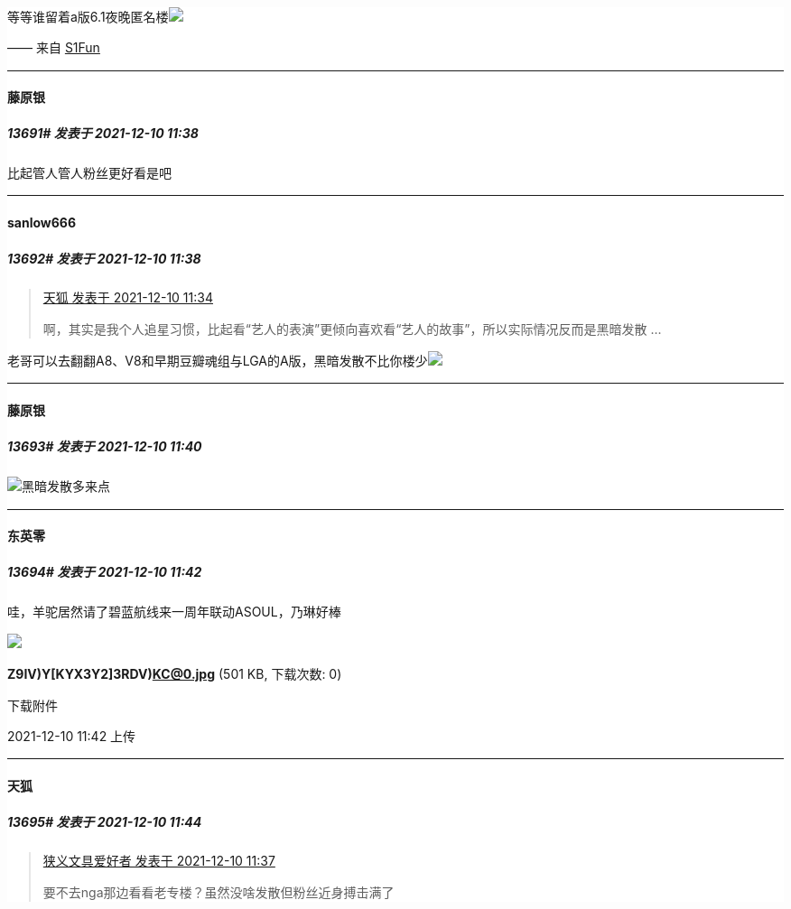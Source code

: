 等等谁留着a版6.1夜晚匿名楼<img src="https://static.saraba1st.com/image/smiley/face2017/066.png" referrerpolicy="no-referrer">

—— 来自 [S1Fun](https://s1fun.koalcat.com)

*****

####  藤原银  
##### 13691#       发表于 2021-12-10 11:38

比起管人管人粉丝更好看是吧

*****

####  sanlow666  
##### 13692#       发表于 2021-12-10 11:38

<blockquote><a href="httphttps://bbs.saraba1st.com/2b/forum.php?mod=redirect&amp;goto=findpost&amp;pid=53878579&amp;ptid=2038500" target="_blank">天狐 发表于 2021-12-10 11:34</a>

啊，其实是我个人追星习惯，比起看“艺人的表演”更倾向喜欢看“艺人的故事”，所以实际情况反而是黑暗发散 ...</blockquote>
老哥可以去翻翻A8、V8和早期豆瓣魂组与LGA的A版，黑暗发散不比你楼少<img src="https://static.saraba1st.com/image/smiley/face2017/220.png" referrerpolicy="no-referrer">

*****

####  藤原银  
##### 13693#       发表于 2021-12-10 11:40

<img src="https://static.saraba1st.com/image/smiley/face2017/033.png" referrerpolicy="no-referrer">黑暗发散多来点



*****

####  东英零  
##### 13694#       发表于 2021-12-10 11:42

哇，羊驼居然请了碧蓝航线来一周年联动ASOUL，乃琳好棒

<img src="https://img.saraba1st.com/forum/202112/10/114205wwcb34zisw5sxf11.jpg" referrerpolicy="no-referrer">

<strong>Z9IV)Y[KYX3Y2]3RDV)KC@0.jpg</strong> (501 KB, 下载次数: 0)

下载附件

2021-12-10 11:42 上传

*****

####  天狐  
##### 13695#       发表于 2021-12-10 11:44

<blockquote><a href="httphttps://bbs.saraba1st.com/2b/forum.php?mod=redirect&amp;goto=findpost&amp;pid=53878625&amp;ptid=2038500" target="_blank">狭义文具爱好者 发表于 2021-12-10 11:37</a>

要不去nga那边看看老专楼？虽然没啥发散但粉丝近身搏击满了
